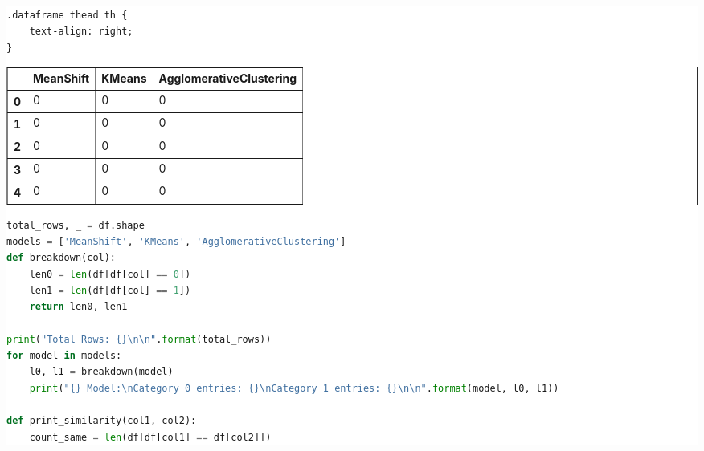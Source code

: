     .dataframe thead th {
        text-align: right;
    }
</style>
<table border="1" class="dataframe">
  <thead>
    <tr style="text-align: right;">
      <th></th>
      <th>MeanShift</th>
      <th>KMeans</th>
      <th>AgglomerativeClustering</th>
    </tr>
  </thead>
  <tbody>
    <tr>
      <th>0</th>
      <td>0</td>
      <td>0</td>
      <td>0</td>
    </tr>
    <tr>
      <th>1</th>
      <td>0</td>
      <td>0</td>
      <td>0</td>
    </tr>
    <tr>
      <th>2</th>
      <td>0</td>
      <td>0</td>
      <td>0</td>
    </tr>
    <tr>
      <th>3</th>
      <td>0</td>
      <td>0</td>
      <td>0</td>
    </tr>
    <tr>
      <th>4</th>
      <td>0</td>
      <td>0</td>
      <td>0</td>
    </tr>
  </tbody>
</table>
</div>




```python
total_rows, _ = df.shape
models = ['MeanShift', 'KMeans', 'AgglomerativeClustering']
def breakdown(col):
    len0 = len(df[df[col] == 0])
    len1 = len(df[df[col] == 1])
    return len0, len1

print("Total Rows: {}\n\n".format(total_rows))
for model in models:
    l0, l1 = breakdown(model)
    print("{} Model:\nCategory 0 entries: {}\nCategory 1 entries: {}\n\n".format(model, l0, l1))

def print_similarity(col1, col2):
    count_same = len(df[df[col1] == df[col2]])
```